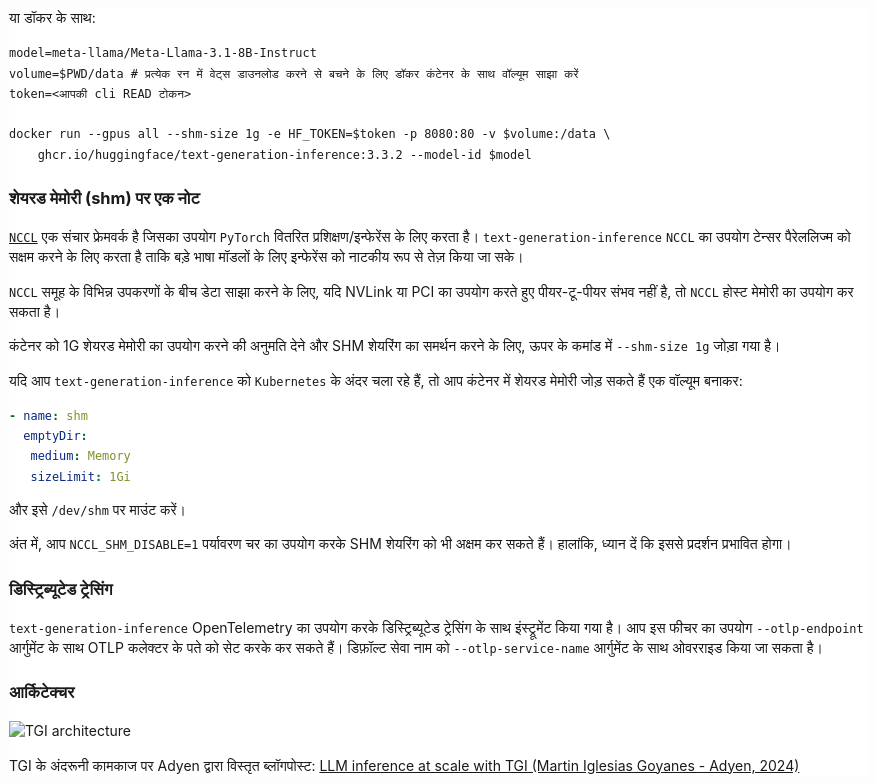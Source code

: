या डॉकर के साथ:

```shell
model=meta-llama/Meta-Llama-3.1-8B-Instruct
volume=$PWD/data # प्रत्येक रन में वेट्स डाउनलोड करने से बचने के लिए डॉकर कंटेनर के साथ वॉल्यूम साझा करें
token=<आपकी cli READ टोकन>

docker run --gpus all --shm-size 1g -e HF_TOKEN=$token -p 8080:80 -v $volume:/data \
    ghcr.io/huggingface/text-generation-inference:3.3.2 --model-id $model
```

### शेयरड मेमोरी (shm) पर एक नोट

[`NCCL`](https://docs.nvidia.com/deeplearning/nccl/user-guide/docs/index.html) एक संचार फ्रेमवर्क है जिसका उपयोग
`PyTorch` वितरित प्रशिक्षण/इन्फेरेंस के लिए करता है। `text-generation-inference` 
`NCCL` का उपयोग टेन्सर पैरेललिज्म को सक्षम करने के लिए करता है ताकि बड़े भाषा मॉडलों के लिए इन्फेरेंस को नाटकीय रूप से तेज़ किया जा सके।

`NCCL` समूह के विभिन्न उपकरणों के बीच डेटा साझा करने के लिए, यदि NVLink या PCI का उपयोग करते हुए पीयर-टू-पीयर संभव नहीं है, तो `NCCL` होस्ट मेमोरी का उपयोग कर सकता है।

कंटेनर को 1G शेयरड मेमोरी का उपयोग करने की अनुमति देने और SHM शेयरिंग का समर्थन करने के लिए, ऊपर के कमांड में `--shm-size 1g` जोड़ा गया है।

यदि आप `text-generation-inference` को `Kubernetes` के अंदर चला रहे हैं, तो आप कंटेनर में शेयरड मेमोरी जोड़ सकते हैं
एक वॉल्यूम बनाकर:

```yaml
- name: shm
  emptyDir:
   medium: Memory
   sizeLimit: 1Gi
```

और इसे `/dev/shm` पर माउंट करें।

अंत में, आप `NCCL_SHM_DISABLE=1` पर्यावरण चर का उपयोग करके SHM शेयरिंग को भी अक्षम कर सकते हैं। हालांकि, ध्यान दें कि इससे प्रदर्शन प्रभावित होगा।

### डिस्ट्रिब्यूटेड ट्रेसिंग

`text-generation-inference` OpenTelemetry का उपयोग करके डिस्ट्रिब्यूटेड ट्रेसिंग के साथ इंस्ट्रूमेंट किया गया है। आप इस फीचर का उपयोग `--otlp-endpoint` आर्गुमेंट के साथ OTLP कलेक्टर के पते को सेट करके कर सकते हैं। डिफ़ॉल्ट सेवा नाम को `--otlp-service-name` आर्गुमेंट के साथ ओवरराइड किया जा सकता है।

### आर्किटेक्चर

![TGI architecture](https://raw.githubusercontent.com/huggingface/text-generation-inference/main/docs/images/TGI.png)

TGI के अंदरूनी कामकाज पर Adyen द्वारा विस्तृत ब्लॉगपोस्ट: [LLM inference at scale with TGI (Martin Iglesias Goyanes - Adyen, 2024)](https://www.adyen.com/knowledge-hub/llm-inference-at-scale-with-tgi)
